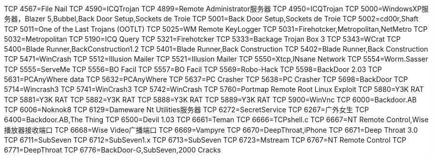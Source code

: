TCP 4567=File Nail
TCP 4590=ICQTrojan
TCP 4899=Remote Administrator服务器
TCP 4950=ICQTrojan
TCP 5000=WindowsXP服务器，Blazer 5,Bubbel,Back Door Setup,Sockets de Troie
TCP 5001=Back Door Setup,Sockets de Troie
TCP 5002=cd00r,Shaft
TCP 5011=One of the Last Trojans (OOTLT)
TCP 5025=WM Remote KeyLogger
TCP 5031=Firehotcker,Metropolitan,NetMetro
TCP 5032=Metropolitan
TCP 5190=ICQ Query
TCP 5321=Firehotcker
TCP 5333=Backage Trojan Box 3
TCP 5343=WCrat
TCP 5400=Blade Runner,BackConstruction1.2
TCP 5401=Blade Runner,Back Construction
TCP 5402=Blade Runner,Back Construction
TCP 5471=WinCrash
TCP 5512=Illusion Mailer
TCP 5521=Illusion Mailer
TCP 5550=Xtcp,INsane Network
TCP 5554=Worm.Sasser
TCP 5555=ServeMe
TCP 5556=BO Facil
TCP 5557=BO Facil
TCP 5569=Robo-Hack
TCP 5598=BackDoor 2.03
TCP 5631=PCAnyWhere data
TCP 5632=PCAnyWhere
TCP 5637=PC Crasher
TCP 5638=PC Crasher
TCP 5698=BackDoor
TCP 5714=Wincrash3
TCP 5741=WinCrash3
TCP 5742=WinCrash
TCP 5760=Portmap Remote Root Linux Exploit
TCP 5880=Y3K RAT
TCP 5881=Y3K RAT
TCP 5882=Y3K RAT
TCP 5888=Y3K RAT
TCP 5889=Y3K RAT
TCP 5900=WinVnc
TCP 6000=Backdoor.AB
TCP 6006=Noknok8
TCP 6129=Dameware Nt Utilities服务器
TCP 6272=SecretService
TCP 6267=广外女生
TCP 6400=Backdoor.AB,The Thing
TCP 6500=Devil 1.03
TCP 6661=Teman
TCP 6666=TCPshell.c
TCP 6667=NT Remote Control,Wise 播放器接收端口
TCP 6668=Wise Video广播端口
TCP 6669=Vampyre
TCP 6670=DeepThroat,iPhone
TCP 6671=Deep Throat 3.0
TCP 6711=SubSeven
TCP 6712=SubSeven1.x
TCP 6713=SubSeven
TCP 6723=Mstream
TCP 6767=NT Remote Control
TCP 6771=DeepThroat
TCP 6776=BackDoor-G,SubSeven,2000 Cracks